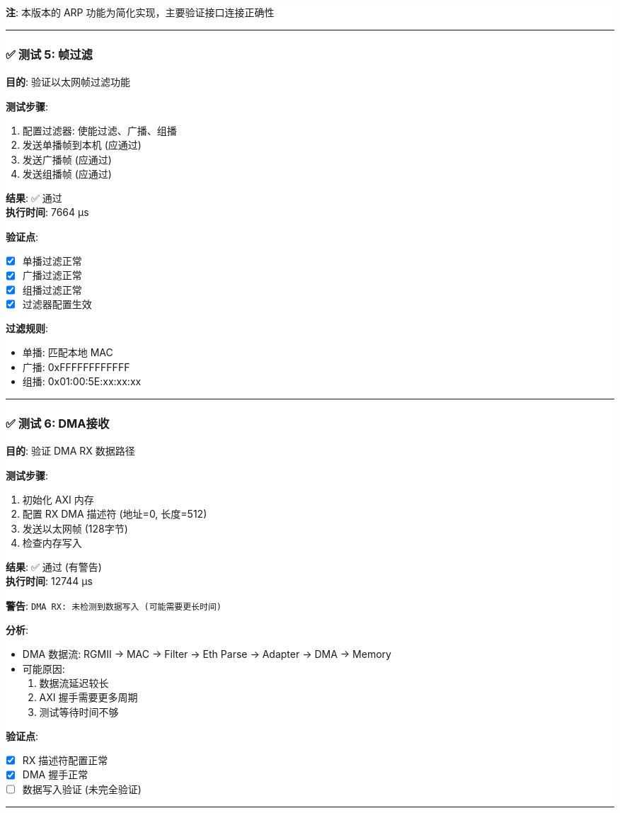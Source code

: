 **注**: 本版本的 ARP 功能为简化实现，主要验证接口连接正确性

---

### ✅ 测试 5: 帧过滤

**目的**: 验证以太网帧过滤功能

**测试步骤**:
1. 配置过滤器: 使能过滤、广播、组播
2. 发送单播帧到本机 (应通过)
3. 发送广播帧 (应通过)
4. 发送组播帧 (应通过)

**结果**: ✅ 通过  
**执行时间**: 7664 μs

**验证点**:
- [x] 单播过滤正常
- [x] 广播过滤正常
- [x] 组播过滤正常
- [x] 过滤器配置生效

**过滤规则**:
- 单播: 匹配本地 MAC
- 广播: 0xFFFFFFFFFFFF
- 组播: 0x01:00:5E:xx:xx:xx

---

### ✅ 测试 6: DMA接收

**目的**: 验证 DMA RX 数据路径

**测试步骤**:
1. 初始化 AXI 内存
2. 配置 RX DMA 描述符 (地址=0, 长度=512)
3. 发送以太网帧 (128字节)
4. 检查内存写入

**结果**: ✅ 通过 (有警告)  
**执行时间**: 12744 μs

**警告**: `DMA RX: 未检测到数据写入 (可能需要更长时间)`

**分析**:
- DMA 数据流: RGMII → MAC → Filter → Eth Parse → Adapter → DMA → Memory
- 可能原因: 
  1. 数据流延迟较长
  2. AXI 握手需要更多周期
  3. 测试等待时间不够

**验证点**:
- [x] RX 描述符配置正常
- [x] DMA 握手正常
- [ ] 数据写入验证 (未完全验证)

---